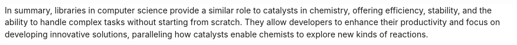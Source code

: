 In summary, libraries in computer science provide a similar role to catalysts in chemistry, offering efficiency, stability, and the ability to handle complex tasks without starting from scratch. They allow developers to enhance their productivity and focus on developing innovative solutions, paralleling how catalysts enable chemists to explore new kinds of reactions.